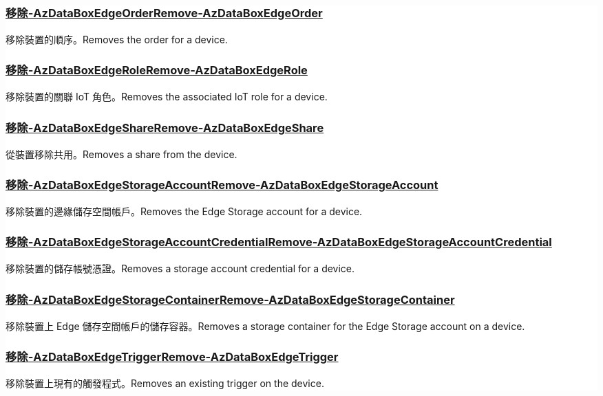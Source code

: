 ### [<span data-ttu-id="d5e94-157">移除-AzDataBoxEdgeOrder</span><span class="sxs-lookup"><span data-stu-id="d5e94-157">Remove-AzDataBoxEdgeOrder</span></span>](Remove-AzDataBoxEdgeOrder.md)
<span data-ttu-id="d5e94-158">移除裝置的順序。</span><span class="sxs-lookup"><span data-stu-id="d5e94-158">Removes the order for a device.</span></span>

### [<span data-ttu-id="d5e94-159">移除-AzDataBoxEdgeRole</span><span class="sxs-lookup"><span data-stu-id="d5e94-159">Remove-AzDataBoxEdgeRole</span></span>](Remove-AzDataBoxEdgeRole.md)
<span data-ttu-id="d5e94-160">移除裝置的關聯 IoT 角色。</span><span class="sxs-lookup"><span data-stu-id="d5e94-160">Removes the associated IoT role for a device.</span></span>

### [<span data-ttu-id="d5e94-161">移除-AzDataBoxEdgeShare</span><span class="sxs-lookup"><span data-stu-id="d5e94-161">Remove-AzDataBoxEdgeShare</span></span>](Remove-AzDataBoxEdgeShare.md)
<span data-ttu-id="d5e94-162">從裝置移除共用。</span><span class="sxs-lookup"><span data-stu-id="d5e94-162">Removes a share from the device.</span></span>

### [<span data-ttu-id="d5e94-163">移除-AzDataBoxEdgeStorageAccount</span><span class="sxs-lookup"><span data-stu-id="d5e94-163">Remove-AzDataBoxEdgeStorageAccount</span></span>](Remove-AzDataBoxEdgeStorageAccount.md)
<span data-ttu-id="d5e94-164">移除裝置的邊緣儲存空間帳戶。</span><span class="sxs-lookup"><span data-stu-id="d5e94-164">Removes the Edge Storage account for a device.</span></span>

### [<span data-ttu-id="d5e94-165">移除-AzDataBoxEdgeStorageAccountCredential</span><span class="sxs-lookup"><span data-stu-id="d5e94-165">Remove-AzDataBoxEdgeStorageAccountCredential</span></span>](Remove-AzDataBoxEdgeStorageAccountCredential.md)
<span data-ttu-id="d5e94-166">移除裝置的儲存帳號憑證。</span><span class="sxs-lookup"><span data-stu-id="d5e94-166">Removes a storage account credential for a device.</span></span>

### [<span data-ttu-id="d5e94-167">移除-AzDataBoxEdgeStorageContainer</span><span class="sxs-lookup"><span data-stu-id="d5e94-167">Remove-AzDataBoxEdgeStorageContainer</span></span>](Remove-AzDataBoxEdgeStorageContainer.md)
<span data-ttu-id="d5e94-168">移除裝置上 Edge 儲存空間帳戶的儲存容器。</span><span class="sxs-lookup"><span data-stu-id="d5e94-168">Removes a storage container for the Edge Storage account on a device.</span></span>

### [<span data-ttu-id="d5e94-169">移除-AzDataBoxEdgeTrigger</span><span class="sxs-lookup"><span data-stu-id="d5e94-169">Remove-AzDataBoxEdgeTrigger</span></span>](Remove-AzDataBoxEdgeTrigger.md)
<span data-ttu-id="d5e94-170">移除裝置上現有的觸發程式。</span><span class="sxs-lookup"><span data-stu-id="d5e94-170">Removes an existing trigger on the device.</span></span>
